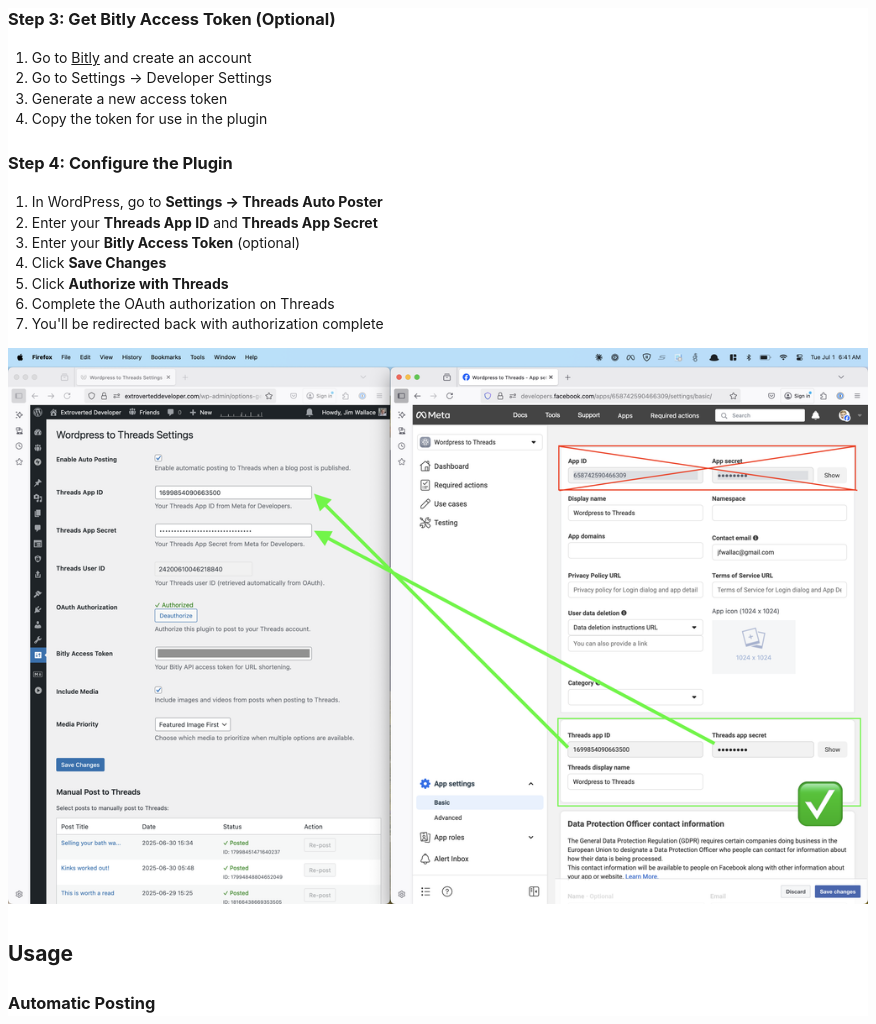 
### Step 3: Get Bitly Access Token (Optional)

1. Go to [Bitly](https://bitly.com/) and create an account
2. Go to Settings → Developer Settings
3. Generate a new access token
4. Copy the token for use in the plugin

### Step 4: Configure the Plugin

1. In WordPress, go to **Settings → Threads Auto Poster**
2. Enter your **Threads App ID** and **Threads App Secret**
3. Enter your **Bitly Access Token** (optional)
4. Click **Save Changes**
5. Click **Authorize with Threads**
6. Complete the OAuth authorization on Threads
7. You'll be redirected back with authorization complete

![Correct Credentials Location](./images/Correct%20Credentials.png)

## Usage

### Automatic Posting
